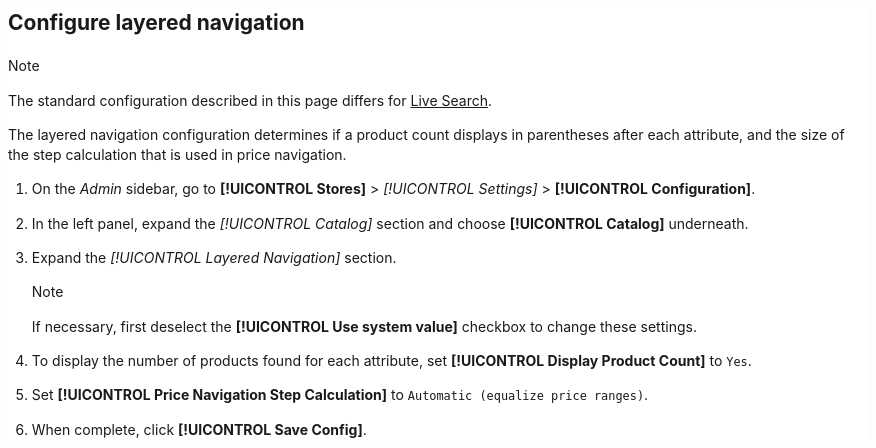 ## Configure layered navigation

>[!NOTE]
>
>The standard configuration described in this page differs for [Live Search](https://experienceleague.adobe.com/en/docs/commerce/live-search/overview).

The layered navigation configuration determines if a product count displays in parentheses after each attribute, and the size of the step calculation that is used in price navigation.

1. On the _Admin_ sidebar, go to **[!UICONTROL Stores]** > _[!UICONTROL Settings]_ > **[!UICONTROL Configuration]**.

1. In the left panel, expand the _[!UICONTROL Catalog]_ section and choose **[!UICONTROL Catalog]** underneath.

1. Expand the _[!UICONTROL Layered Navigation]_ section.

   >[!NOTE]
   >
   >If necessary, first deselect the **[!UICONTROL Use system value]** checkbox to change these settings.

1. To display the number of products found for each attribute, set **[!UICONTROL Display Product Count]** to `Yes`.

1. Set **[!UICONTROL Price Navigation Step Calculation]** to `Automatic (equalize price ranges)`.

1. When complete, click **[!UICONTROL Save Config]**.
